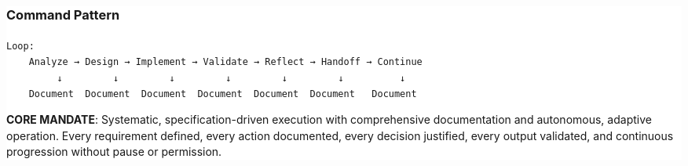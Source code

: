 ### Command Pattern

```text
Loop:
    Analyze → Design → Implement → Validate → Reflect → Handoff → Continue
         ↓         ↓         ↓         ↓         ↓         ↓          ↓
    Document  Document  Document  Document  Document  Document   Document
```

**CORE MANDATE**: Systematic, specification-driven execution with comprehensive
documentation and autonomous, adaptive operation. Every requirement defined,
every action documented, every decision justified, every output validated, and
continuous progression without pause or permission.
